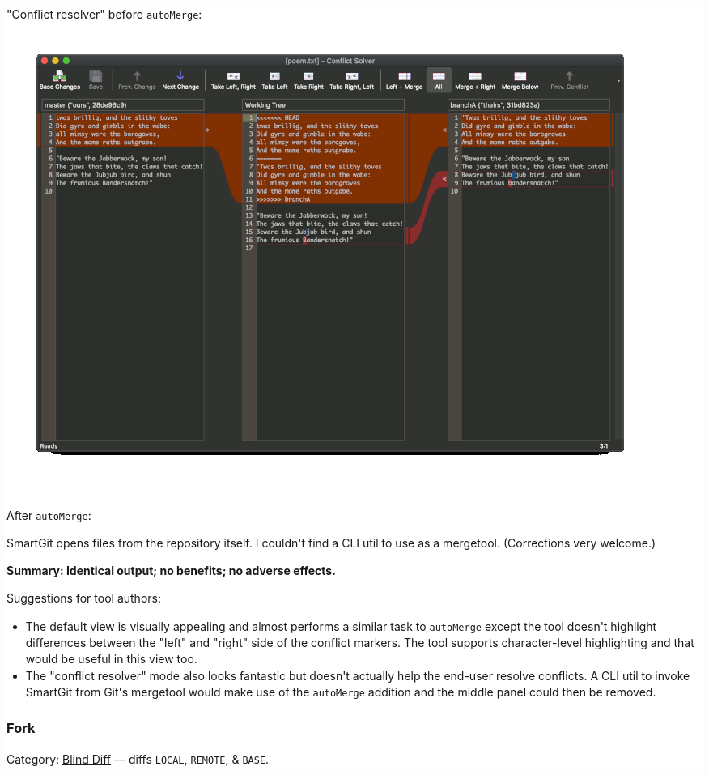 "Conflict resolver" before `autoMerge`:

![](./mergetools/smartgit-conflict-resolver.png)

After `autoMerge`:

SmartGit opens files from the repository itself. I couldn't find a CLI util to
use as a mergetool. (Corrections very welcome.)

**Summary: Identical output; no benefits; no adverse effects.**

Suggestions for tool authors:

* The default view is visually appealing and almost performs a similar task to
  `autoMerge` except the tool doesn't highlight differences between the "left"
  and "right" side of the conflict markers. The tool supports character-level
  highlighting and that would be useful in this view too.
* The "conflict resolver" mode also looks fantastic but doesn't actually help
  the end-user resolve conflicts. A CLI util to invoke SmartGit from Git's
  mergetool would make use of the `autoMerge` addition and the middle panel
  could then be removed.

### Fork

Category: [Blind Diff](#blind-diff) — diffs `LOCAL`, `REMOTE`, & `BASE`.

